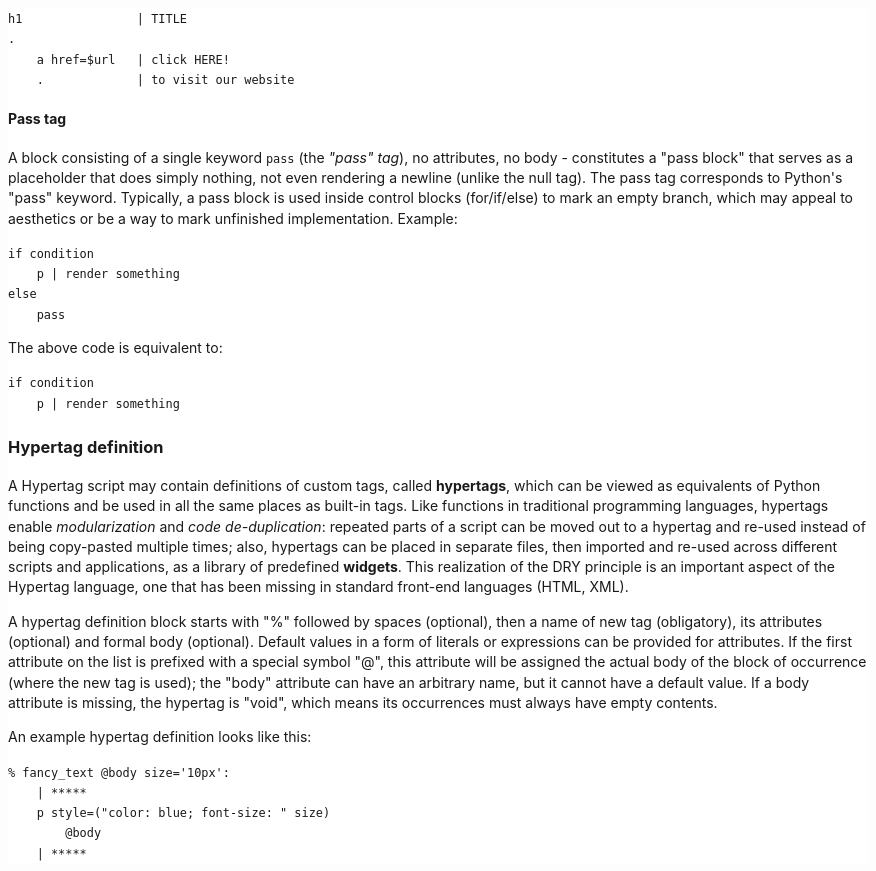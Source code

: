     h1                | TITLE
    .
        a href=$url   | click HERE!
        .             | to visit our website


#### Pass tag

A block consisting of a single keyword `pass` (the _"pass" tag_), no attributes, no body - 
constitutes a "pass block" that serves as a placeholder that does simply nothing, 
not even rendering a newline (unlike the null tag). The pass tag corresponds 
to Python's "pass" keyword. Typically, a pass block is used inside control blocks 
(for/if/else) to mark an empty branch, which may appeal to aesthetics or be a way to mark 
unfinished implementation. Example:

    if condition
        p | render something
    else
        pass

The above code is equivalent to:

    if condition
        p | render something


### Hypertag definition

A Hypertag script may contain definitions of custom tags, called **hypertags**,
which can be viewed as equivalents of Python functions
and be used in all the same places as built-in tags.
Like functions in traditional programming languages, hypertags enable _modularization_
and _code de-duplication_: repeated parts of a script can be moved out
to a hypertag and re-used instead of being copy-pasted multiple times; also, hypertags 
can be placed in separate files, then imported and re-used across different scripts
and applications, as a library of predefined **widgets**.
This realization of the DRY principle is an important aspect of the Hypertag language,
one that has been missing in standard front-end languages (HTML, XML).

A hypertag definition block starts with "%" followed by spaces (optional),
then a name of new tag (obligatory), its attributes (optional) and formal body (optional). 
Default values in a form of literals or expressions can be provided for attributes.
If the first attribute on the list is prefixed with a special symbol "@",
this attribute will be assigned the actual body of the block of occurrence
(where the new tag is used); the "body" attribute can have an arbitrary name, 
but it cannot have a default value. If a body attribute is missing, the hypertag
is "void", which means its occurrences must always have empty contents.

An example hypertag definition looks like this:

    % fancy_text @body size='10px':
        | *****
        p style=("color: blue; font-size: " size)
            @body
        | *****
